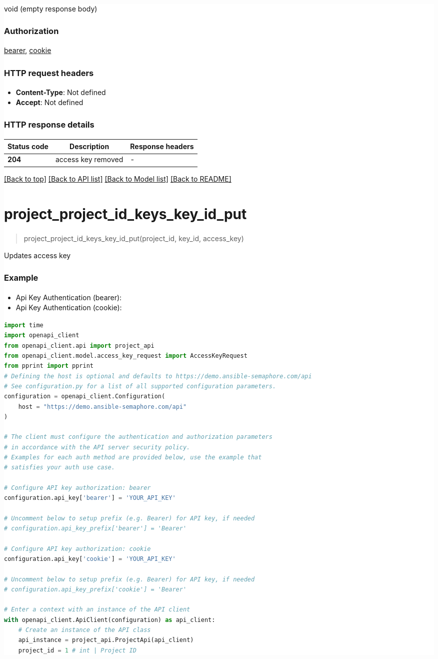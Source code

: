void (empty response body)

### Authorization

[bearer](../README.md#bearer), [cookie](../README.md#cookie)

### HTTP request headers

 - **Content-Type**: Not defined
 - **Accept**: Not defined


### HTTP response details

| Status code | Description | Response headers |
|-------------|-------------|------------------|
**204** | access key removed |  -  |

[[Back to top]](#) [[Back to API list]](../README.md#documentation-for-api-endpoints) [[Back to Model list]](../README.md#documentation-for-models) [[Back to README]](../README.md)

# **project_project_id_keys_key_id_put**
> project_project_id_keys_key_id_put(project_id, key_id, access_key)

Updates access key

### Example

* Api Key Authentication (bearer):
* Api Key Authentication (cookie):

```python
import time
import openapi_client
from openapi_client.api import project_api
from openapi_client.model.access_key_request import AccessKeyRequest
from pprint import pprint
# Defining the host is optional and defaults to https://demo.ansible-semaphore.com/api
# See configuration.py for a list of all supported configuration parameters.
configuration = openapi_client.Configuration(
    host = "https://demo.ansible-semaphore.com/api"
)

# The client must configure the authentication and authorization parameters
# in accordance with the API server security policy.
# Examples for each auth method are provided below, use the example that
# satisfies your auth use case.

# Configure API key authorization: bearer
configuration.api_key['bearer'] = 'YOUR_API_KEY'

# Uncomment below to setup prefix (e.g. Bearer) for API key, if needed
# configuration.api_key_prefix['bearer'] = 'Bearer'

# Configure API key authorization: cookie
configuration.api_key['cookie'] = 'YOUR_API_KEY'

# Uncomment below to setup prefix (e.g. Bearer) for API key, if needed
# configuration.api_key_prefix['cookie'] = 'Bearer'

# Enter a context with an instance of the API client
with openapi_client.ApiClient(configuration) as api_client:
    # Create an instance of the API class
    api_instance = project_api.ProjectApi(api_client)
    project_id = 1 # int | Project ID
```